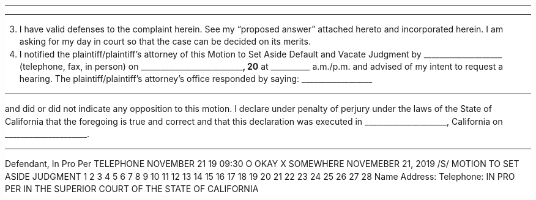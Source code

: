 ______________________________________________________________________________
______________________________________________________________________________ 
3. I have valid defenses to the complaint herein.  See my “proposed answer” attached
hereto and incorporated herein. 
      I am asking for my day in court so that the case can be decided on its merits. 
4. I notified the plaintiff/plaintiff’s attorney of this Motion to Set Aside Default and
Vacate Judgment by ____________________ (telephone, fax, in person) on
____________________________, 20__ at __________ a.m./p.m. and advised of my
intent to request a hearing.
The plaintiff/plaintiff’s attorney’s office responded by saying: __________________
______________________________________________________________________________ 
and 
 did or 
 did not indicate any opposition to this motion. 
      I declare under penalty of perjury under the laws of the State of California that the 
foregoing is true and correct and that this declaration was executed in _____________________, 
California on _____________________. 
__________________________________________ 
Defendant, In Pro Per 
TELEPHONE
NOVEMBER 21
19
09:30
O
OKAY
X
SOMEWHERE
NOVEMEBER 21, 2019
/S/
MOTION TO SET ASIDE JUDGMENT 
1
2
3
4
5
6
7
8
9
10
11
12
13
14
15
16
17
18
19
20
21
22
23
24
25
26
27
28
Name 
Address: 
Telephone: 
IN PRO PER 
IN THE SUPERIOR COURT OF THE STATE OF CALIFORNIA 